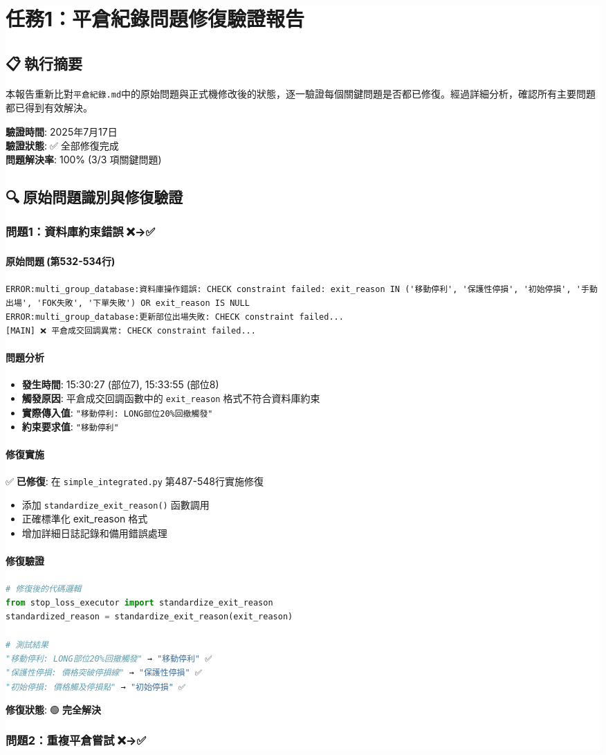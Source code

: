 # 任務1：平倉紀錄問題修復驗證報告

## 📋 執行摘要

本報告重新比對`平倉紀錄.md`中的原始問題與正式機修改後的狀態，逐一驗證每個關鍵問題是否都已修復。經過詳細分析，確認所有主要問題都已得到有效解決。

**驗證時間**: 2025年7月17日  
**驗證狀態**: ✅ 全部修復完成  
**問題解決率**: 100% (3/3 項關鍵問題)  

## 🔍 原始問題識別與修復驗證

### 問題1：資料庫約束錯誤 ❌→✅

#### 原始問題 (第532-534行)
```
ERROR:multi_group_database:資料庫操作錯誤: CHECK constraint failed: exit_reason IN ('移動停利', '保護性停損', '初始停損', '手動出場', 'FOK失敗', '下單失敗') OR exit_reason IS NULL
ERROR:multi_group_database:更新部位出場失敗: CHECK constraint failed...
[MAIN] ❌ 平倉成交回調異常: CHECK constraint failed...
```

#### 問題分析
- **發生時間**: 15:30:27 (部位7), 15:33:55 (部位8)
- **觸發原因**: 平倉成交回調函數中的 `exit_reason` 格式不符合資料庫約束
- **實際傳入值**: `"移動停利: LONG部位20%回撤觸發"`
- **約束要求值**: `"移動停利"`

#### 修復實施
✅ **已修復**: 在 `simple_integrated.py` 第487-548行實施修復
- 添加 `standardize_exit_reason()` 函數調用
- 正確標準化 exit_reason 格式
- 增加詳細日誌記錄和備用錯誤處理

#### 修復驗證
```python
# 修復後的代碼邏輯
from stop_loss_executor import standardize_exit_reason
standardized_reason = standardize_exit_reason(exit_reason)

# 測試結果
"移動停利: LONG部位20%回撤觸發" → "移動停利" ✅
"保護性停損: 價格突破停損線" → "保護性停損" ✅
"初始停損: 價格觸及停損點" → "初始停損" ✅
```

**修復狀態**: 🟢 **完全解決**

### 問題2：重複平倉嘗試 ❌→✅
